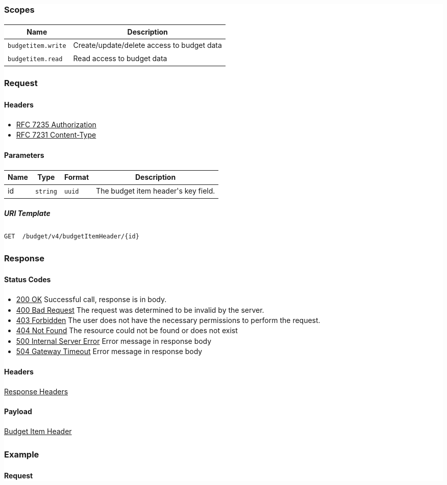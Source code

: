 ### Scopes

Name|Description
---|---
`budgetitem.write`|Create/update/delete access to budget data
`budgetitem.read`|Read access to budget data

### Request

#### Headers

* [RFC 7235 Authorization](https://tools.ietf.org/html/rfc7235#section-4.2)
* [RFC 7231 Content-Type](https://tools.ietf.org/html/rfc7231#section-3.1.1.5)

#### Parameters

Name|Type|Format|Description
---|---|---|---
id|`string`|`uuid`|The budget item header's key field.


##### URI Template

```shell
GET  /budget/v4/budgetItemHeader/{id} 
```
### Response

#### Status Codes

* [200 OK](https://tools.ietf.org/html/rfc7231#section-6.3.1) Successful call, response is in body.
* [400 Bad Request](https://tools.ietf.org/html/rfc7231#section-6.5.1) The request was determined to be invalid by the server.
* [403 Forbidden](https://tools.ietf.org/html/rfc7231#section-6.5.3) The user does not have the necessary permissions to perform the request.
* [404 Not Found](https://tools.ietf.org/html/rfc7231#section-6.5.4) The resource could not be found or does not exist
* [500 Internal Server Error](https://tools.ietf.org/html/rfc7231#section-6.6.1) Error message in response body
* [504 Gateway Timeout](https://tools.ietf.org/html/rfc7231#section-6.6.5) Error message in response body

#### Headers

[Response Headers](#responseHeaders)

#### Payload

[Budget Item Header](#budgetItemHeader)

### Example

#### Request

